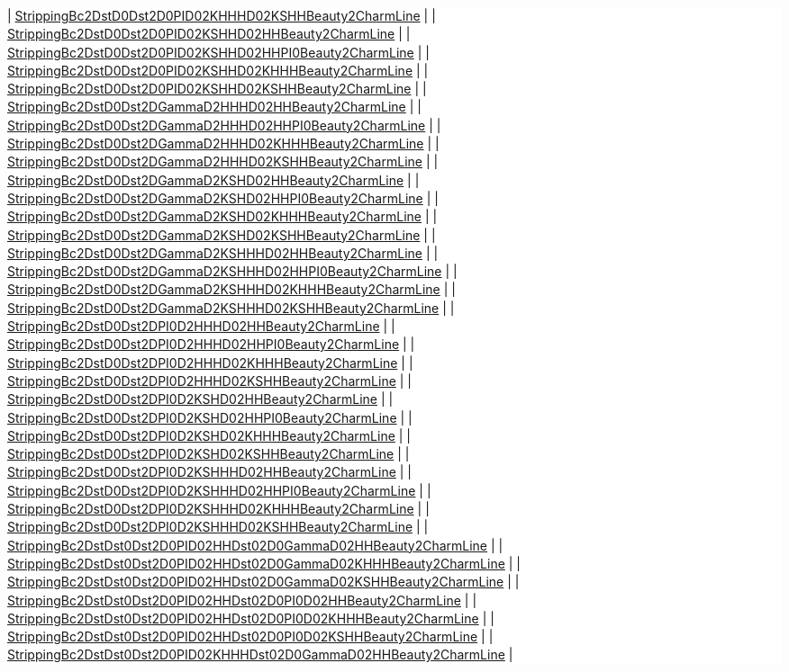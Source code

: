 | [StrippingBc2DstD0Dst2D0PID02KHHHD02KSHHBeauty2CharmLine](stripping21r1p1-bhadron-bc2dstd0dst2d0pid02khhhd02kshhbeauty2charmline)                                 |
| [StrippingBc2DstD0Dst2D0PID02KSHHD02HHBeauty2CharmLine](stripping21r1p1-bhadron-bc2dstd0dst2d0pid02kshhd02hhbeauty2charmline)                                     |
| [StrippingBc2DstD0Dst2D0PID02KSHHD02HHPI0Beauty2CharmLine](stripping21r1p1-bhadron-bc2dstd0dst2d0pid02kshhd02hhpi0beauty2charmline)                               |
| [StrippingBc2DstD0Dst2D0PID02KSHHD02KHHHBeauty2CharmLine](stripping21r1p1-bhadron-bc2dstd0dst2d0pid02kshhd02khhhbeauty2charmline)                                 |
| [StrippingBc2DstD0Dst2D0PID02KSHHD02KSHHBeauty2CharmLine](stripping21r1p1-bhadron-bc2dstd0dst2d0pid02kshhd02kshhbeauty2charmline)                                 |
| [StrippingBc2DstD0Dst2DGammaD2HHHD02HHBeauty2CharmLine](stripping21r1p1-bhadron-bc2dstd0dst2dgammad2hhhd02hhbeauty2charmline)                                     |
| [StrippingBc2DstD0Dst2DGammaD2HHHD02HHPI0Beauty2CharmLine](stripping21r1p1-bhadron-bc2dstd0dst2dgammad2hhhd02hhpi0beauty2charmline)                               |
| [StrippingBc2DstD0Dst2DGammaD2HHHD02KHHHBeauty2CharmLine](stripping21r1p1-bhadron-bc2dstd0dst2dgammad2hhhd02khhhbeauty2charmline)                                 |
| [StrippingBc2DstD0Dst2DGammaD2HHHD02KSHHBeauty2CharmLine](stripping21r1p1-bhadron-bc2dstd0dst2dgammad2hhhd02kshhbeauty2charmline)                                 |
| [StrippingBc2DstD0Dst2DGammaD2KSHD02HHBeauty2CharmLine](stripping21r1p1-bhadron-bc2dstd0dst2dgammad2kshd02hhbeauty2charmline)                                     |
| [StrippingBc2DstD0Dst2DGammaD2KSHD02HHPI0Beauty2CharmLine](stripping21r1p1-bhadron-bc2dstd0dst2dgammad2kshd02hhpi0beauty2charmline)                               |
| [StrippingBc2DstD0Dst2DGammaD2KSHD02KHHHBeauty2CharmLine](stripping21r1p1-bhadron-bc2dstd0dst2dgammad2kshd02khhhbeauty2charmline)                                 |
| [StrippingBc2DstD0Dst2DGammaD2KSHD02KSHHBeauty2CharmLine](stripping21r1p1-bhadron-bc2dstd0dst2dgammad2kshd02kshhbeauty2charmline)                                 |
| [StrippingBc2DstD0Dst2DGammaD2KSHHHD02HHBeauty2CharmLine](stripping21r1p1-bhadron-bc2dstd0dst2dgammad2kshhhd02hhbeauty2charmline)                                 |
| [StrippingBc2DstD0Dst2DGammaD2KSHHHD02HHPI0Beauty2CharmLine](stripping21r1p1-bhadron-bc2dstd0dst2dgammad2kshhhd02hhpi0beauty2charmline)                           |
| [StrippingBc2DstD0Dst2DGammaD2KSHHHD02KHHHBeauty2CharmLine](stripping21r1p1-bhadron-bc2dstd0dst2dgammad2kshhhd02khhhbeauty2charmline)                             |
| [StrippingBc2DstD0Dst2DGammaD2KSHHHD02KSHHBeauty2CharmLine](stripping21r1p1-bhadron-bc2dstd0dst2dgammad2kshhhd02kshhbeauty2charmline)                             |
| [StrippingBc2DstD0Dst2DPI0D2HHHD02HHBeauty2CharmLine](stripping21r1p1-bhadron-bc2dstd0dst2dpi0d2hhhd02hhbeauty2charmline)                                         |
| [StrippingBc2DstD0Dst2DPI0D2HHHD02HHPI0Beauty2CharmLine](stripping21r1p1-bhadron-bc2dstd0dst2dpi0d2hhhd02hhpi0beauty2charmline)                                   |
| [StrippingBc2DstD0Dst2DPI0D2HHHD02KHHHBeauty2CharmLine](stripping21r1p1-bhadron-bc2dstd0dst2dpi0d2hhhd02khhhbeauty2charmline)                                     |
| [StrippingBc2DstD0Dst2DPI0D2HHHD02KSHHBeauty2CharmLine](stripping21r1p1-bhadron-bc2dstd0dst2dpi0d2hhhd02kshhbeauty2charmline)                                     |
| [StrippingBc2DstD0Dst2DPI0D2KSHD02HHBeauty2CharmLine](stripping21r1p1-bhadron-bc2dstd0dst2dpi0d2kshd02hhbeauty2charmline)                                         |
| [StrippingBc2DstD0Dst2DPI0D2KSHD02HHPI0Beauty2CharmLine](stripping21r1p1-bhadron-bc2dstd0dst2dpi0d2kshd02hhpi0beauty2charmline)                                   |
| [StrippingBc2DstD0Dst2DPI0D2KSHD02KHHHBeauty2CharmLine](stripping21r1p1-bhadron-bc2dstd0dst2dpi0d2kshd02khhhbeauty2charmline)                                     |
| [StrippingBc2DstD0Dst2DPI0D2KSHD02KSHHBeauty2CharmLine](stripping21r1p1-bhadron-bc2dstd0dst2dpi0d2kshd02kshhbeauty2charmline)                                     |
| [StrippingBc2DstD0Dst2DPI0D2KSHHHD02HHBeauty2CharmLine](stripping21r1p1-bhadron-bc2dstd0dst2dpi0d2kshhhd02hhbeauty2charmline)                                     |
| [StrippingBc2DstD0Dst2DPI0D2KSHHHD02HHPI0Beauty2CharmLine](stripping21r1p1-bhadron-bc2dstd0dst2dpi0d2kshhhd02hhpi0beauty2charmline)                               |
| [StrippingBc2DstD0Dst2DPI0D2KSHHHD02KHHHBeauty2CharmLine](stripping21r1p1-bhadron-bc2dstd0dst2dpi0d2kshhhd02khhhbeauty2charmline)                                 |
| [StrippingBc2DstD0Dst2DPI0D2KSHHHD02KSHHBeauty2CharmLine](stripping21r1p1-bhadron-bc2dstd0dst2dpi0d2kshhhd02kshhbeauty2charmline)                                 |
| [StrippingBc2DstDst0Dst2D0PID02HHDst02D0GammaD02HHBeauty2CharmLine](stripping21r1p1-bhadron-bc2dstdst0dst2d0pid02hhdst02d0gammad02hhbeauty2charmline)             |
| [StrippingBc2DstDst0Dst2D0PID02HHDst02D0GammaD02KHHHBeauty2CharmLine](stripping21r1p1-bhadron-bc2dstdst0dst2d0pid02hhdst02d0gammad02khhhbeauty2charmline)         |
| [StrippingBc2DstDst0Dst2D0PID02HHDst02D0GammaD02KSHHBeauty2CharmLine](stripping21r1p1-bhadron-bc2dstdst0dst2d0pid02hhdst02d0gammad02kshhbeauty2charmline)         |
| [StrippingBc2DstDst0Dst2D0PID02HHDst02D0PI0D02HHBeauty2CharmLine](stripping21r1p1-bhadron-bc2dstdst0dst2d0pid02hhdst02d0pi0d02hhbeauty2charmline)                 |
| [StrippingBc2DstDst0Dst2D0PID02HHDst02D0PI0D02KHHHBeauty2CharmLine](stripping21r1p1-bhadron-bc2dstdst0dst2d0pid02hhdst02d0pi0d02khhhbeauty2charmline)             |
| [StrippingBc2DstDst0Dst2D0PID02HHDst02D0PI0D02KSHHBeauty2CharmLine](stripping21r1p1-bhadron-bc2dstdst0dst2d0pid02hhdst02d0pi0d02kshhbeauty2charmline)             |
| [StrippingBc2DstDst0Dst2D0PID02KHHHDst02D0GammaD02HHBeauty2CharmLine](stripping21r1p1-bhadron-bc2dstdst0dst2d0pid02khhhdst02d0gammad02hhbeauty2charmline)         |